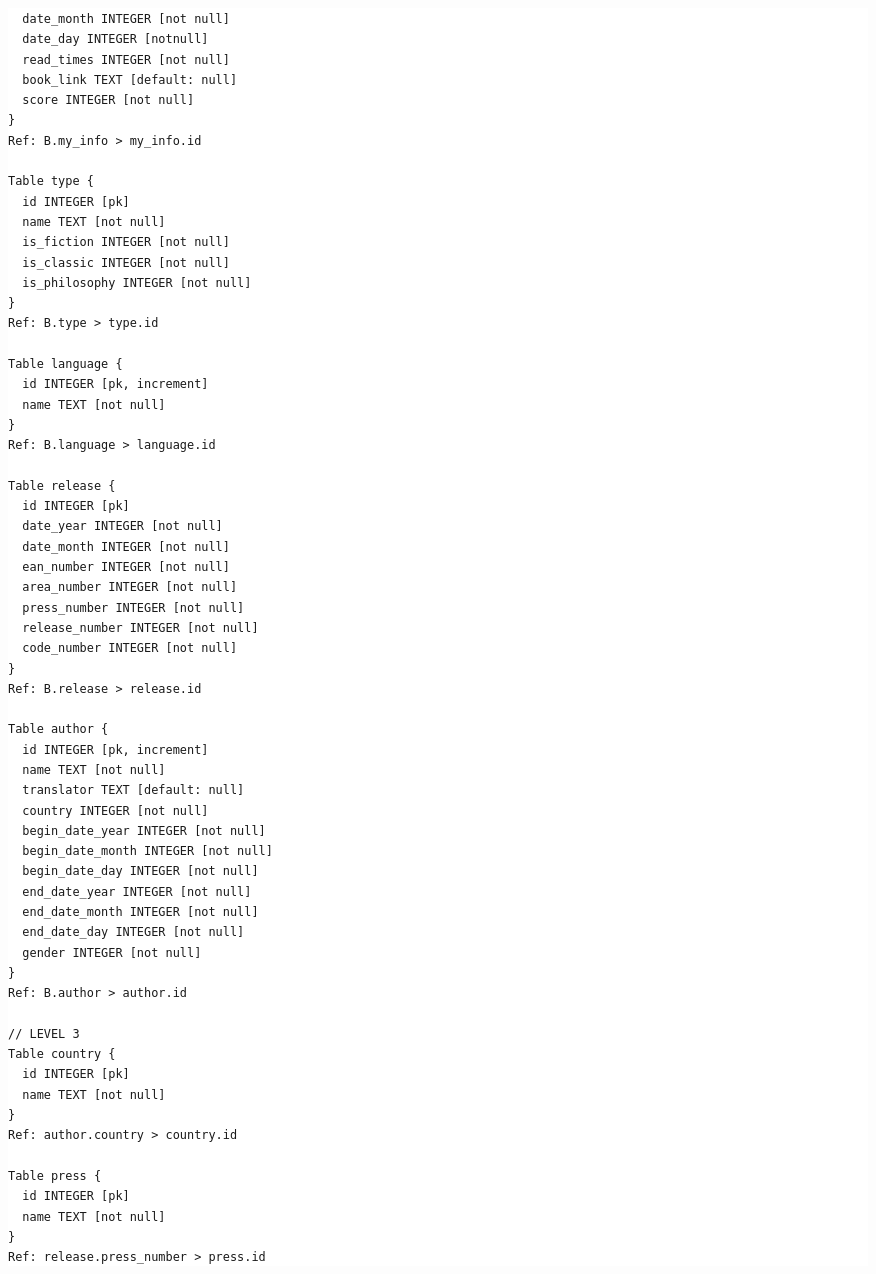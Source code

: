 ```pseudocode
  date_month INTEGER [not null]
  date_day INTEGER [notnull]
  read_times INTEGER [not null]
  book_link TEXT [default: null]
  score INTEGER [not null]
}
Ref: B.my_info > my_info.id

Table type {
  id INTEGER [pk] 
  name TEXT [not null]
  is_fiction INTEGER [not null]
  is_classic INTEGER [not null]
  is_philosophy INTEGER [not null]
}
Ref: B.type > type.id

Table language {
  id INTEGER [pk, increment]
  name TEXT [not null]
}
Ref: B.language > language.id

Table release {
  id INTEGER [pk]
  date_year INTEGER [not null]
  date_month INTEGER [not null]
  ean_number INTEGER [not null]
  area_number INTEGER [not null]
  press_number INTEGER [not null]
  release_number INTEGER [not null]
  code_number INTEGER [not null]
}
Ref: B.release > release.id

Table author {
  id INTEGER [pk, increment]
  name TEXT [not null]
  translator TEXT [default: null]
  country INTEGER [not null]
  begin_date_year INTEGER [not null]
  begin_date_month INTEGER [not null]
  begin_date_day INTEGER [not null]
  end_date_year INTEGER [not null]
  end_date_month INTEGER [not null]
  end_date_day INTEGER [not null]
  gender INTEGER [not null]
}
Ref: B.author > author.id

// LEVEL 3
Table country {
  id INTEGER [pk]
  name TEXT [not null]
}
Ref: author.country > country.id

Table press {
  id INTEGER [pk]
  name TEXT [not null]
}
Ref: release.press_number > press.id

```
